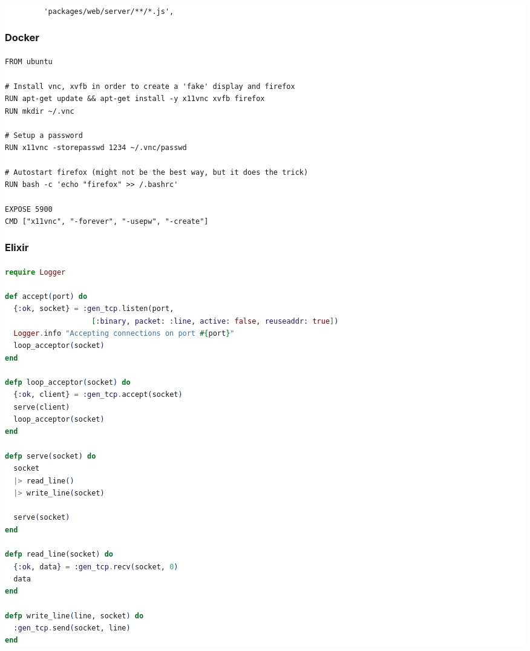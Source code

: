 ``` diff
         'packages/web/server/**/*.js',
```

### Docker

``` docker
FROM ubuntu

# Install vnc, xvfb in order to create a 'fake' display and firefox
RUN apt-get update && apt-get install -y x11vnc xvfb firefox
RUN mkdir ~/.vnc

# Setup a password
RUN x11vnc -storepasswd 1234 ~/.vnc/passwd

# Autostart firefox (might not be the best way, but it does the trick)
RUN bash -c 'echo "firefox" >> /.bashrc'

EXPOSE 5900
CMD ["x11vnc", "-forever", "-usepw", "-create"]
```

### Elixir

``` elixir
require Logger

def accept(port) do
  {:ok, socket} = :gen_tcp.listen(port,
                    [:binary, packet: :line, active: false, reuseaddr: true])
  Logger.info "Accepting connections on port #{port}"
  loop_acceptor(socket)
end

defp loop_acceptor(socket) do
  {:ok, client} = :gen_tcp.accept(socket)
  serve(client)
  loop_acceptor(socket)
end

defp serve(socket) do
  socket
  |> read_line()
  |> write_line(socket)

  serve(socket)
end

defp read_line(socket) do
  {:ok, data} = :gen_tcp.recv(socket, 0)
  data
end

defp write_line(line, socket) do
  :gen_tcp.send(socket, line)
end
```


  [1]: https://python-markdown.github.io/extensions/code_hilite/
  [2]: http://pygments.org
  [3]: https://hub.docker.com/r/squidfunk/mkdocs-material/
  [4]: http://pygments.org/languages